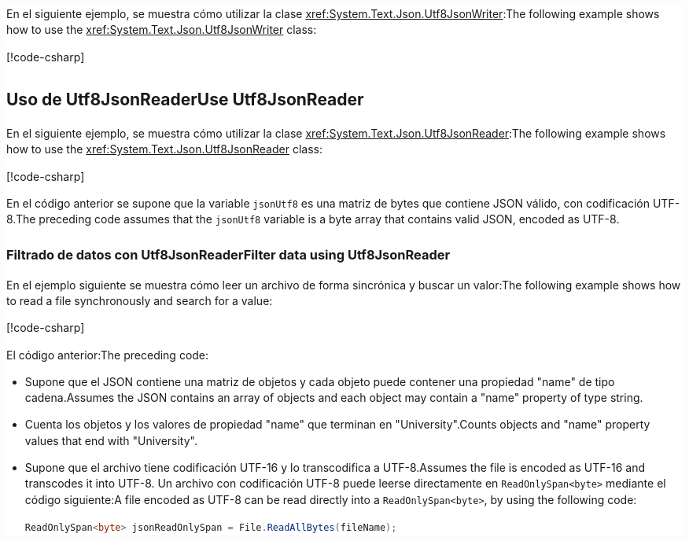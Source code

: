 <span data-ttu-id="872d5-381">En el siguiente ejemplo, se muestra cómo utilizar la clase <xref:System.Text.Json.Utf8JsonWriter>:</span><span class="sxs-lookup"><span data-stu-id="872d5-381">The following example shows how to use the <xref:System.Text.Json.Utf8JsonWriter> class:</span></span>

[!code-csharp[](snippets/system-text-json-how-to/csharp/Utf8WriterToStream.cs?name=SnippetSerialize)]

## <a name="use-utf8jsonreader"></a><span data-ttu-id="872d5-382">Uso de Utf8JsonReader</span><span class="sxs-lookup"><span data-stu-id="872d5-382">Use Utf8JsonReader</span></span>

<span data-ttu-id="872d5-383">En el siguiente ejemplo, se muestra cómo utilizar la clase <xref:System.Text.Json.Utf8JsonReader>:</span><span class="sxs-lookup"><span data-stu-id="872d5-383">The following example shows how to use the <xref:System.Text.Json.Utf8JsonReader> class:</span></span>

[!code-csharp[](snippets/system-text-json-how-to/csharp/Utf8ReaderFromBytes.cs?name=SnippetDeserialize)]

<span data-ttu-id="872d5-384">En el código anterior se supone que la variable `jsonUtf8` es una matriz de bytes que contiene JSON válido, con codificación UTF-8.</span><span class="sxs-lookup"><span data-stu-id="872d5-384">The preceding code assumes that the `jsonUtf8` variable is a byte array that contains valid JSON, encoded as UTF-8.</span></span>

### <a name="filter-data-using-utf8jsonreader"></a><span data-ttu-id="872d5-385">Filtrado de datos con Utf8JsonReader</span><span class="sxs-lookup"><span data-stu-id="872d5-385">Filter data using Utf8JsonReader</span></span>

<span data-ttu-id="872d5-386">En el ejemplo siguiente se muestra cómo leer un archivo de forma sincrónica y buscar un valor:</span><span class="sxs-lookup"><span data-stu-id="872d5-386">The following example shows how to read a file synchronously and search for a value:</span></span>

[!code-csharp[](snippets/system-text-json-how-to/csharp/Utf8ReaderFromFile.cs)]

<span data-ttu-id="872d5-387">El código anterior:</span><span class="sxs-lookup"><span data-stu-id="872d5-387">The preceding code:</span></span>

* <span data-ttu-id="872d5-388">Supone que el JSON contiene una matriz de objetos y cada objeto puede contener una propiedad "name" de tipo cadena.</span><span class="sxs-lookup"><span data-stu-id="872d5-388">Assumes the JSON contains an array of objects and each object may contain a "name" property of type string.</span></span>
* <span data-ttu-id="872d5-389">Cuenta los objetos y los valores de propiedad "name" que terminan en "University".</span><span class="sxs-lookup"><span data-stu-id="872d5-389">Counts objects and "name" property values that end with "University".</span></span>
* <span data-ttu-id="872d5-390">Supone que el archivo tiene codificación UTF-16 y lo transcodifica a UTF-8.</span><span class="sxs-lookup"><span data-stu-id="872d5-390">Assumes the file is encoded as UTF-16 and transcodes it into UTF-8.</span></span> <span data-ttu-id="872d5-391">Un archivo con codificación UTF-8 puede leerse directamente en `ReadOnlySpan<byte>` mediante el código siguiente:</span><span class="sxs-lookup"><span data-stu-id="872d5-391">A file encoded as UTF-8 can be read directly into a `ReadOnlySpan<byte>`, by using the following code:</span></span>

  ```csharp
  ReadOnlySpan<byte> jsonReadOnlySpan = File.ReadAllBytes(fileName);
  ```
